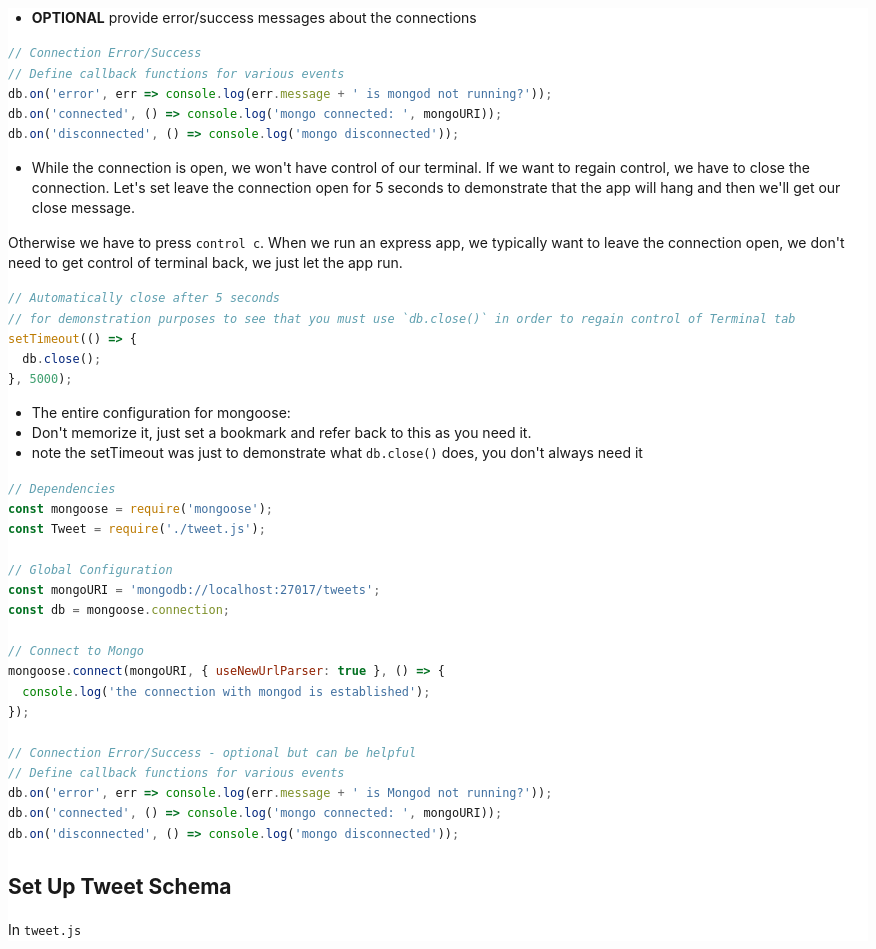 - **OPTIONAL** provide error/success messages about the connections

```js
// Connection Error/Success
// Define callback functions for various events
db.on('error', err => console.log(err.message + ' is mongod not running?'));
db.on('connected', () => console.log('mongo connected: ', mongoURI));
db.on('disconnected', () => console.log('mongo disconnected'));
```

- While the connection is open, we won't have control of our terminal. If we want to regain control, we have to close the connection.
  Let's set leave the connection open for 5 seconds to demonstrate that the app will hang and then we'll get our close message.

Otherwise we have to press `control c`. When we run an express app, we typically want to leave the connection open, we don't need to get control of terminal back, we just let the app run.

```js
// Automatically close after 5 seconds
// for demonstration purposes to see that you must use `db.close()` in order to regain control of Terminal tab
setTimeout(() => {
  db.close();
}, 5000);
```

- The entire configuration for mongoose:
- Don't memorize it, just set a bookmark and refer back to this as you need it.
- note the setTimeout was just to demonstrate what `db.close()` does, you don't always need it

```js
// Dependencies
const mongoose = require('mongoose');
const Tweet = require('./tweet.js');

// Global Configuration
const mongoURI = 'mongodb://localhost:27017/tweets';
const db = mongoose.connection;

// Connect to Mongo
mongoose.connect(mongoURI, { useNewUrlParser: true }, () => {
  console.log('the connection with mongod is established');
});

// Connection Error/Success - optional but can be helpful
// Define callback functions for various events
db.on('error', err => console.log(err.message + ' is Mongod not running?'));
db.on('connected', () => console.log('mongo connected: ', mongoURI));
db.on('disconnected', () => console.log('mongo disconnected'));
```

## Set Up Tweet Schema

In `tweet.js`

